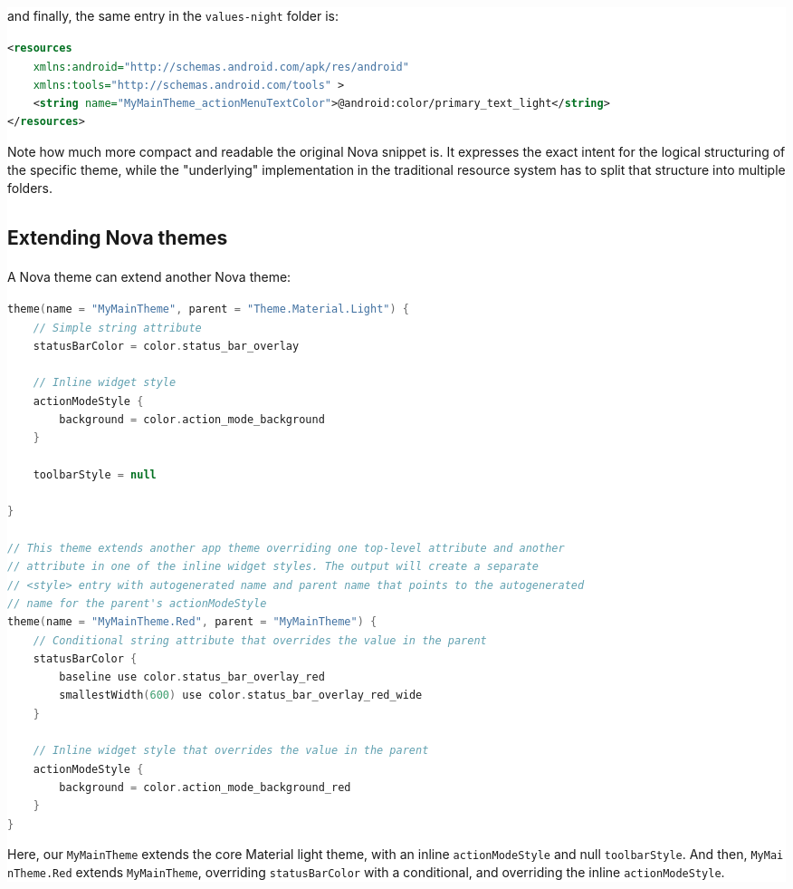 and finally, the same entry in the `values-night` folder is:
```xml
<resources
	xmlns:android="http://schemas.android.com/apk/res/android"
	xmlns:tools="http://schemas.android.com/tools" >
    <string name="MyMainTheme_actionMenuTextColor">@android:color/primary_text_light</string>
</resources>
```

Note how much more compact and readable the original Nova snippet is. It expresses the exact intent for the logical structuring of the specific theme, while the "underlying" implementation in the traditional resource system has to split that structure into multiple folders.

## Extending Nova themes

A Nova theme can extend another Nova theme:

```kotlin
theme(name = "MyMainTheme", parent = "Theme.Material.Light") {
    // Simple string attribute
    statusBarColor = color.status_bar_overlay

    // Inline widget style
    actionModeStyle {
        background = color.action_mode_background
    }

    toolbarStyle = null

}

// This theme extends another app theme overriding one top-level attribute and another
// attribute in one of the inline widget styles. The output will create a separate
// <style> entry with autogenerated name and parent name that points to the autogenerated
// name for the parent's actionModeStyle
theme(name = "MyMainTheme.Red", parent = "MyMainTheme") {
    // Conditional string attribute that overrides the value in the parent
    statusBarColor {
        baseline use color.status_bar_overlay_red
        smallestWidth(600) use color.status_bar_overlay_red_wide
    }

    // Inline widget style that overrides the value in the parent
    actionModeStyle {
        background = color.action_mode_background_red
    }
}
```

Here, our `MyMainTheme` extends the core Material light theme, with an inline `actionModeStyle` and null `toolbarStyle`. And then, `MyMainTheme.Red` extends `MyMainTheme`, overriding `statusBarColor` with a conditional, and overriding the inline `actionModeStyle`.
